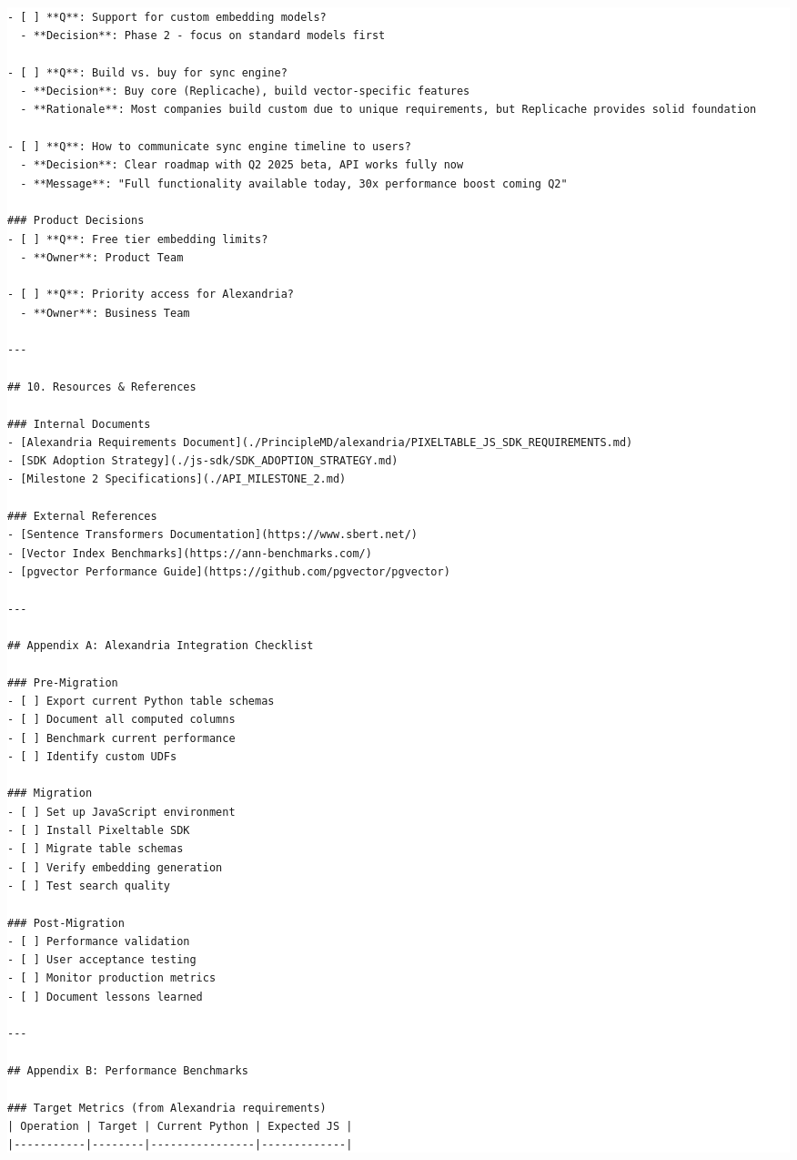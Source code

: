 ```
- [ ] **Q**: Support for custom embedding models?
  - **Decision**: Phase 2 - focus on standard models first
  
- [ ] **Q**: Build vs. buy for sync engine?
  - **Decision**: Buy core (Replicache), build vector-specific features
  - **Rationale**: Most companies build custom due to unique requirements, but Replicache provides solid foundation
  
- [ ] **Q**: How to communicate sync engine timeline to users?
  - **Decision**: Clear roadmap with Q2 2025 beta, API works fully now
  - **Message**: "Full functionality available today, 30x performance boost coming Q2"

### Product Decisions
- [ ] **Q**: Free tier embedding limits?
  - **Owner**: Product Team
  
- [ ] **Q**: Priority access for Alexandria?
  - **Owner**: Business Team

---

## 10. Resources & References

### Internal Documents
- [Alexandria Requirements Document](./PrincipleMD/alexandria/PIXELTABLE_JS_SDK_REQUIREMENTS.md)
- [SDK Adoption Strategy](./js-sdk/SDK_ADOPTION_STRATEGY.md)
- [Milestone 2 Specifications](./API_MILESTONE_2.md)

### External References
- [Sentence Transformers Documentation](https://www.sbert.net/)
- [Vector Index Benchmarks](https://ann-benchmarks.com/)
- [pgvector Performance Guide](https://github.com/pgvector/pgvector)

---

## Appendix A: Alexandria Integration Checklist

### Pre-Migration
- [ ] Export current Python table schemas
- [ ] Document all computed columns
- [ ] Benchmark current performance
- [ ] Identify custom UDFs

### Migration
- [ ] Set up JavaScript environment
- [ ] Install Pixeltable SDK
- [ ] Migrate table schemas
- [ ] Verify embedding generation
- [ ] Test search quality

### Post-Migration
- [ ] Performance validation
- [ ] User acceptance testing
- [ ] Monitor production metrics
- [ ] Document lessons learned

---

## Appendix B: Performance Benchmarks

### Target Metrics (from Alexandria requirements)
| Operation | Target | Current Python | Expected JS |
|-----------|--------|----------------|-------------|
```